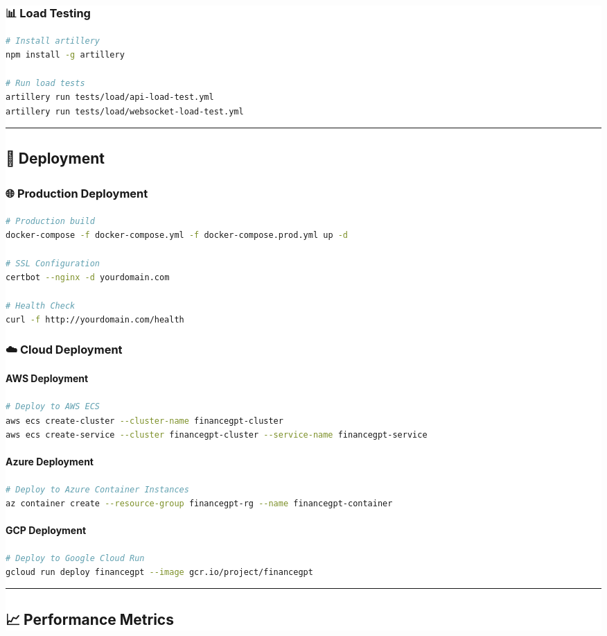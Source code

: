 ### 📊 **Load Testing**
```bash
# Install artillery
npm install -g artillery

# Run load tests
artillery run tests/load/api-load-test.yml
artillery run tests/load/websocket-load-test.yml
```

---

## 🚀 Deployment

### 🌐 **Production Deployment**

```bash
# Production build
docker-compose -f docker-compose.yml -f docker-compose.prod.yml up -d

# SSL Configuration
certbot --nginx -d yourdomain.com

# Health Check
curl -f http://yourdomain.com/health
```

### ☁️ **Cloud Deployment**

#### AWS Deployment
```bash
# Deploy to AWS ECS
aws ecs create-cluster --cluster-name financegpt-cluster
aws ecs create-service --cluster financegpt-cluster --service-name financegpt-service
```

#### Azure Deployment
```bash
# Deploy to Azure Container Instances
az container create --resource-group financegpt-rg --name financegpt-container
```

#### GCP Deployment
```bash
# Deploy to Google Cloud Run
gcloud run deploy financegpt --image gcr.io/project/financegpt
```

---

## 📈 Performance Metrics
